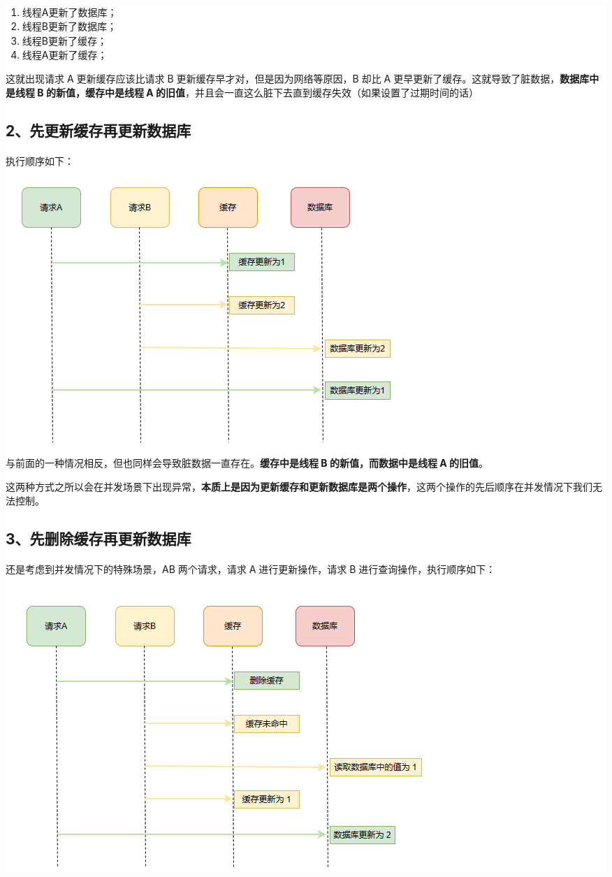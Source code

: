 1. 线程A更新了数据库；
2. 线程B更新了数据库；
3. 线程B更新了缓存；
4. 线程A更新了缓存；

这就出现请求 A 更新缓存应该比请求 B 更新缓存早才对，但是因为网络等原因，B 却比 A 更早更新了缓存。这就导致了脏数据，**数据库中是线程 B 的新值，缓存中是线程 A 的旧值**，并且会一直这么脏下去直到缓存失效（如果设置了过期时间的话）

## 2、先更新缓存再更新数据库

执行顺序如下：

![](image/k2-2.png)

与前面的一种情况相反，但也同样会导致脏数据一直存在。**缓存中是线程 B 的新值，而数据中是线程 A 的旧值**。

这两种方式之所以会在并发场景下出现异常，**本质上是因为更新缓存和更新数据库是两个操作**，这两个操作的先后顺序在并发情况下我们无法控制。 

## 3、先删除缓存再更新数据库

还是考虑到并发情况下的特殊场景，AB 两个请求，请求 A 进行更新操作，请求 B 进行查询操作，执行顺序如下：

![](image/k2-3.png)
